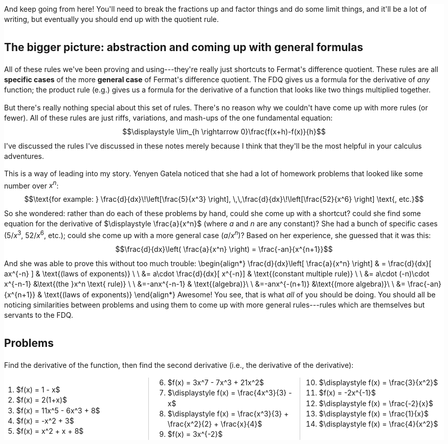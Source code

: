 And keep going from here! You'll need to break the fractions up and factor things and do some limit things, and it'll be a lot of writing, but eventually you should end up with the quotient rule. 


## The bigger picture: abstraction and coming up with general formulas

All of these rules we've been proving and using---they're really just shortcuts to Fermat's difference quotient. These rules are all **specific cases** of the more **general case** of Fermat's difference quotient. The FDQ gives us a formula for the derivative of *any* function; the product rule (e.g.) gives us a formula for the derivative of a function that looks like two things multiplied together. 

But there's really nothing special about this set of rules. There's no reason why we couldn't have come up with more rules (or fewer). All of these rules are just riffs, variations, and mash-ups of the one fundamental equation:
$$\displaystyle \lim_{h \rightarrow 0}\frac{f(x+h)-f(x)}{h}$$
I've discussed the rules I've discussed in these notes merely because I think that they'll be the most helpful in your calculus adventures.

This is a way of leading into my story. Yenyen Gatela noticed that she had a lot of homework problems that looked like some number over $x^n$:
$$\text{for example: } \frac{d}{dx}\!\left[\frac{5}{x^3} \right], \,\,\frac{d}{dx}\!\left[\frac{52}{x^6} \right] \text{, etc.}$$
So she wondered: rather than do each of these problems by hand, could she come up with a shortcut? could she find some equation for the derivative of $\displaystyle \frac{a}{x^n}$ (where $a$ and $n$ are any constant)? She had a bunch of specific cases ($5/x^3$, $52/x^6$, etc.);  could she come up with a more general case ($a/x^n$)? Based on her experience, she guessed that it was this:
$$\frac{d}{dx}\left( \frac{a}{x^n} \right) = \frac{-an}{x^{n+1}}$$
And she was able to prove this without too much trouble: 
\begin{align*}
\frac{d}{dx}\left[ \frac{a}{x^n} \right] & = \frac{d}{dx}[ ax^{-n} ] & \text{(laws of exponents)}  \\ \\
&= a\cdot \frac{d}{dx}[ x^{-n}]  & \text{(constant multiple rule)} \\ \\
&= a\cdot (-n)\cdot x^{-n-1} &\text{(the }x^n \text{ rule)}  \\ \\
&=-anx^{-n-1} & \text{(algebra)}\\ \\
&=-anx^{-(n+1)} &\text{(more algebra)}\\ \\
&= \frac{-an}{x^{n+1}} & \text{(laws of exponents)}
\end{align*}
Awesome! You see, that is what *all* of you should be doing. You should all be noticing similarities between problems and using them to come up with more general rules---rules which are themselves but servants to the FDQ. 



## Problems

Find the derivative of the function, then find the second derivative (i.e., the derivative of the derivative):

<div style="column-width: 14em;  column-gap: 2em;  column-rule: 1px solid #ccc;">
<ol class='problems'>
<li> $f(x) = 1 - x$ </li>
<li> $f(x) = 2(1+x)$ </li>
<li> $f(x) = 11x^5 - 6x^3 + 8$ </li>
<li> $f(x) = -x^2 + 3$ </li>
<li> $f(x) = x^2 + x + 8$ </li>
<li> $f(x) = 3x^7 - 7x^3 + 21x^2$ </li>
<li> $\displaystyle f(x) = \frac{4x^3}{3} - x$ </li>
<li> $\displaystyle f(x) = \frac{x^3}{3} + \frac{x^2}{2} + \frac{x}{4}$ </li>
<li> $f(x) = 3x^{-2}$ </li>
<li> $\displaystyle f(x) = \frac{3}{x^2}$ </li>
<li> $f(x) = -2x^{-1}$ </li>
<li> $\displaystyle f(x) = \frac{-2}{x}$ </li>
<li> $\displaystyle f(x) = \frac{1}{x}$ </li>
<li> $\displaystyle f(x) = \frac{4}{x^2}$ </li>